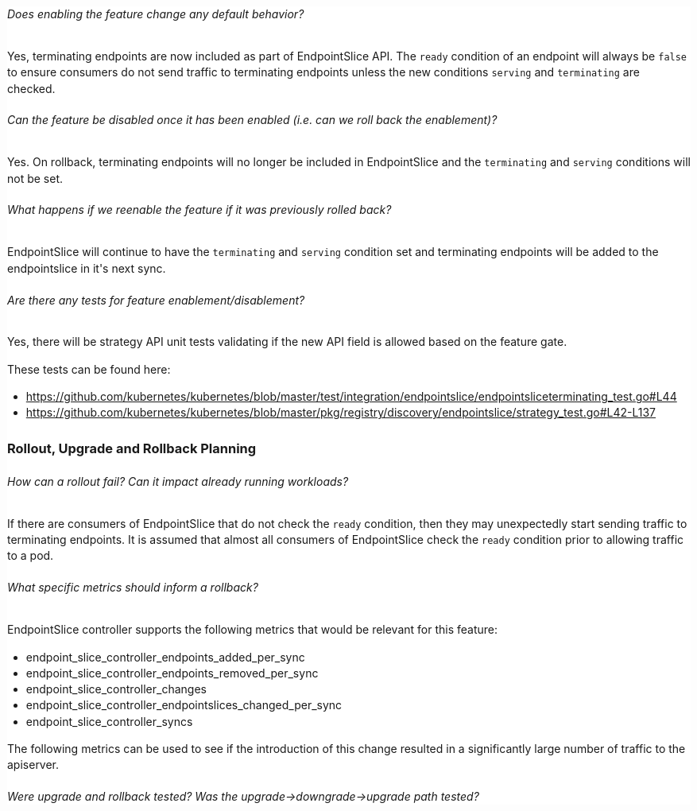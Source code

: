 ###### Does enabling the feature change any default behavior?

Yes, terminating endpoints are now included as part of EndpointSlice API. The `ready` condition of an endpoint will always be `false` to ensure consumers do not send traffic to terminating endpoints unless the new conditions `serving` and `terminating` are checked.

###### Can the feature be disabled once it has been enabled (i.e. can we roll back the enablement)?

Yes. On rollback, terminating endpoints will no longer be included in EndpointSlice and the `terminating` and `serving` conditions will not be set.

###### What happens if we reenable the feature if it was previously rolled back?

EndpointSlice will continue to have the `terminating` and `serving` condition set and terminating endpoints will be added to the endpointslice in it's next sync.

###### Are there any tests for feature enablement/disablement?

Yes, there will be strategy API unit tests validating if the new API field is allowed based on the feature gate.

These tests can be found here:
- https://github.com/kubernetes/kubernetes/blob/master/test/integration/endpointslice/endpointsliceterminating_test.go#L44
- https://github.com/kubernetes/kubernetes/blob/master/pkg/registry/discovery/endpointslice/strategy_test.go#L42-L137

### Rollout, Upgrade and Rollback Planning

###### How can a rollout fail? Can it impact already running workloads?

If there are consumers of EndpointSlice that do not check the `ready` condition, then they may unexpectedly start sending traffic to terminating endpoints.
It is assumed that almost all consumers of EndpointSlice check the `ready` condition prior to allowing traffic to a pod.

###### What specific metrics should inform a rollback?

EndpointSlice controller supports the following metrics that would be relevant for this feature:
- endpoint_slice_controller_endpoints_added_per_sync
- endpoint_slice_controller_endpoints_removed_per_sync
- endpoint_slice_controller_changes
- endpoint_slice_controller_endpointslices_changed_per_sync
- endpoint_slice_controller_syncs

The following metrics can be used to see if the introduction of this change resulted in a significantly
large number of traffic to the apiserver.

###### Were upgrade and rollback tested? Was the upgrade->downgrade->upgrade path tested?
